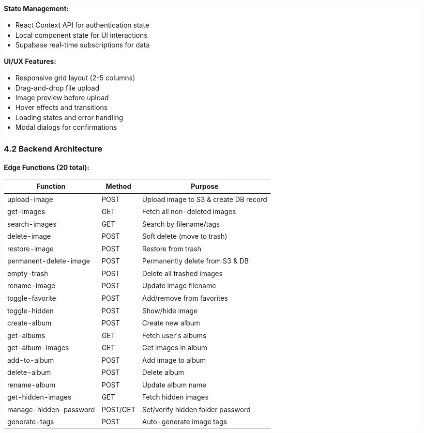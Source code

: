 **State Management:**
- React Context API for authentication state
- Local component state for UI interactions
- Supabase real-time subscriptions for data

**UI/UX Features:**
- Responsive grid layout (2-5 columns)
- Drag-and-drop file upload
- Image preview before upload
- Hover effects and transitions
- Loading states and error handling
- Modal dialogs for confirmations

### 4.2 Backend Architecture

**Edge Functions (20 total):**

| Function | Method | Purpose |
|----------|--------|---------|
| upload-image | POST | Upload image to S3 & create DB record |
| get-images | GET | Fetch all non-deleted images |
| search-images | GET | Search by filename/tags |
| delete-image | POST | Soft delete (move to trash) |
| restore-image | POST | Restore from trash |
| permanent-delete-image | POST | Permanently delete from S3 & DB |
| empty-trash | POST | Delete all trashed images |
| rename-image | POST | Update image filename |
| toggle-favorite | POST | Add/remove from favorites |
| toggle-hidden | POST | Show/hide image |
| create-album | POST | Create new album |
| get-albums | GET | Fetch user's albums |
| get-album-images | GET | Get images in album |
| add-to-album | POST | Add image to album |
| delete-album | POST | Delete album |
| rename-album | POST | Update album name |
| get-hidden-images | GET | Fetch hidden images |
| manage-hidden-password | POST/GET | Set/verify hidden folder password |
| generate-tags | POST | Auto-generate image tags |
